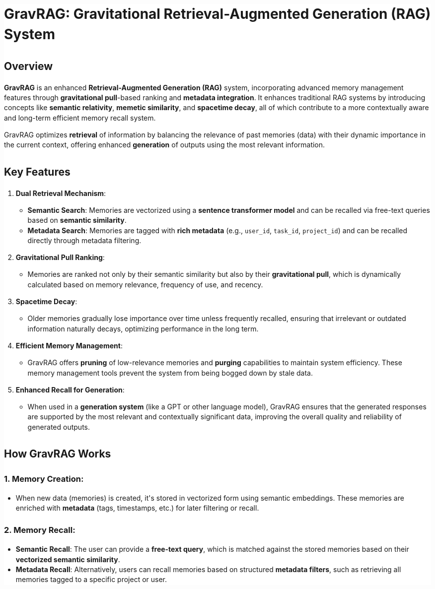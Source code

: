 # GravRAG: Gravitational **Retrieval-Augmented Generation (RAG)** System

## Overview

**GravRAG** is an enhanced **Retrieval-Augmented Generation (RAG)** system, incorporating advanced memory management features through **gravitational pull**-based ranking and **metadata integration**. It enhances traditional RAG systems by introducing concepts like **semantic relativity**, **memetic similarity**, and **spacetime decay**, all of which contribute to a more contextually aware and long-term efficient memory recall system.

GravRAG optimizes **retrieval** of information by balancing the relevance of past memories (data) with their dynamic importance in the current context, offering enhanced **generation** of outputs using the most relevant information.

## Key Features

1. **Dual Retrieval Mechanism**:
   - **Semantic Search**: Memories are vectorized using a **sentence transformer model** and can be recalled via free-text queries based on **semantic similarity**.
   - **Metadata Search**: Memories are tagged with **rich metadata** (e.g., `user_id`, `task_id`, `project_id`) and can be recalled directly through metadata filtering.

2. **Gravitational Pull Ranking**:
   - Memories are ranked not only by their semantic similarity but also by their **gravitational pull**, which is dynamically calculated based on memory relevance, frequency of use, and recency.

3. **Spacetime Decay**:
   - Older memories gradually lose importance over time unless frequently recalled, ensuring that irrelevant or outdated information naturally decays, optimizing performance in the long term.

4. **Efficient Memory Management**:
   - GravRAG offers **pruning** of low-relevance memories and **purging** capabilities to maintain system efficiency. These memory management tools prevent the system from being bogged down by stale data.

5. **Enhanced Recall for Generation**:
   - When used in a **generation system** (like a GPT or other language model), GravRAG ensures that the generated responses are supported by the most relevant and contextually significant data, improving the overall quality and reliability of generated outputs.

## How GravRAG Works

### 1. **Memory Creation**:
   - When new data (memories) is created, it's stored in vectorized form using semantic embeddings. These memories are enriched with **metadata** (tags, timestamps, etc.) for later filtering or recall. 

### 2. **Memory Recall**:
   - **Semantic Recall**: The user can provide a **free-text query**, which is matched against the stored memories based on their **vectorized semantic similarity**.
   - **Metadata Recall**: Alternatively, users can recall memories based on structured **metadata filters**, such as retrieving all memories tagged to a specific project or user.
